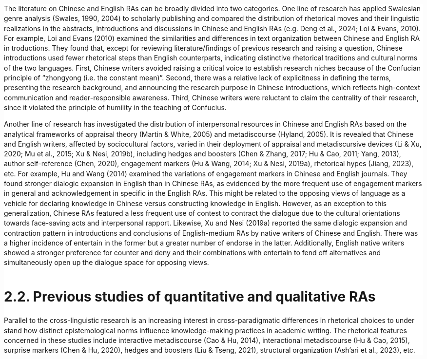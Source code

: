 The literature on Chinese and English RAs can be broadly divided into two categories. One line of research has applied Swalesian genre analysis (Swales, 1990, 2004) to scholarly publishing and compared the distribution of rhetorical moves and their linguistic realizations in the abstracts, introductions and discussions in Chinese and English RAs (e.g. Deng et al., 2024; Loi & Evans, 2010). For example, Loi and Evans (2010) examined the similarities and differences in text organization between Chinese and English RA in troductions. They found that, except for reviewing literature/findings of previous research and raising a question, Chinese introductions used fewer rhetorical steps than English counterparts, indicating distinctive rhetorical traditions and cultural norms of the two languages. First, Chinese writers avoided raising a critical voice to establish research niches because of the Confucian principle of “zhongyong (i.e. the constant mean)”. Second, there was a relative lack of explicitness in defining the terms, presenting the research background, and announcing the research purpose in Chinese introductions, which reflects high-context communication and reader-responsible awareness. Third, Chinese writers were reluctant to claim the centrality of their research, since it violated the principle of humility in the teaching of Confucius.

Another line of research has investigated the distribution of interpersonal resources in Chinese and English RAs based on the analytical frameworks of appraisal theory (Martin & White, 2005) and metadiscourse (Hyland, 2005). It is revealed that Chinese and English writers, affected by sociocultural factors, varied in their deployment of appraisal and metadiscursive devices (Li & Xu, 2020; Mu et al., 2015; Xu & Nesi, 2019b), including hedges and boosters (Chen & Zhang, 2017; Hu & Cao, 2011; Yang, 2013), author self-reference (Chen, 2020), engagement markers (Hu & Wang, 2014; Xu & Nesi, 2019a), rhetorical hypes (Jiang, 2023), etc. For example, Hu and Wang (2014) examined the variations of engagement markers in Chinese and English journals. They found stronger dialogic expansion in English than in Chinese RAs, as evidenced by the more frequent use of engagement markers in general and acknowledgement in specific in the English RAs. This might be related to the opposing views of language as a vehicle for declaring knowledge in Chinese versus constructing knowledge in English. However, as an exception to this generalization, Chinese RAs featured a less frequent use of contest to contract the dialogue due to the cultural orientations towards face-saving acts and interpersonal rapport. Likewise, Xu and Nesi (2019a) reported the same dialogic expansion and contraction pattern in introductions and conclusions of English-medium RAs by native writers of Chinese and English. There was a higher incidence of entertain in the former but a greater number of endorse in the latter. Additionally, English native writers showed a stronger preference for counter and deny and their combinations with entertain to fend off alternatives and simultaneously open up the dialogue space for opposing views.

# 2.2. Previous studies of quantitative and qualitative RAs

Parallel to the cross-linguistic research is an increasing interest in cross-paradigmatic differences in rhetorical choices to under stand how distinct epistemological norms influence knowledge-making practices in academic writing. The rhetorical features concerned in these studies include interactive metadiscourse (Cao & Hu, 2014), interactional metadiscourse (Hu & Cao, 2015), surprise markers (Chen & Hu, 2020), hedges and boosters (Liu & Tseng, 2021), structural organization (Ash’ari et al., 2023), etc.
